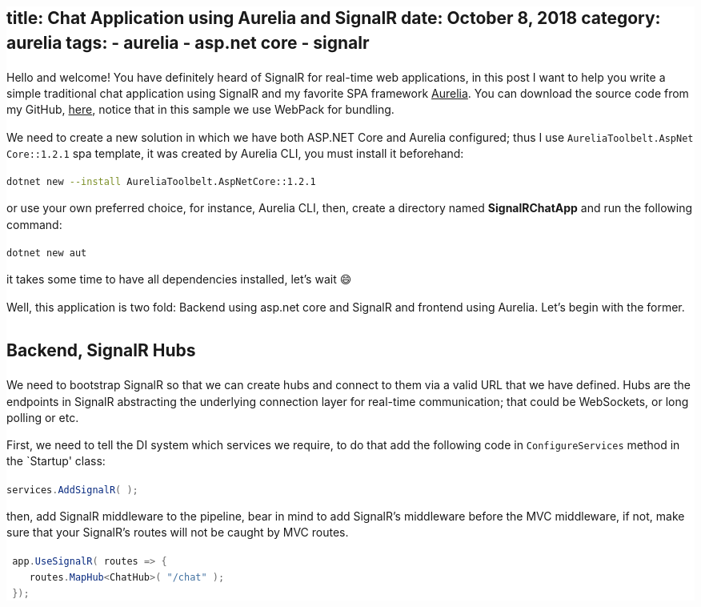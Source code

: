 title: Chat Application using Aurelia and SignalR
date: October 8, 2018
category: aurelia
tags:
    - aurelia
    - asp.net core
    - signalr
---



Hello and welcome! You have definitely heard of SignalR for real-time web applications, in this post I want to help you write a simple traditional chat application using SignalR and my favorite SPA framework [Aurelia](https://aurelia.io). You can download the source code from my GitHub, [here](https://github.com/shahabisblogging/ChatApplicationAureliaSignalR), notice that in this sample we use WebPack for bundling.



We need to create a new solution in which we have both ASP.NET Core and Aurelia configured; thus I use `AureliaToolbelt.AspNetCore::1.2.1` spa template, it was created by Aurelia CLI, you must install it beforehand: 

```bash
dotnet new --install AureliaToolbelt.AspNetCore::1.2.1
```

or use your own preferred choice, for instance, Aurelia CLI, then, create a directory named **SignalRChatApp** and run the following command:

```bash
dotnet new aut
```

it takes some time to have all dependencies installed, let’s wait :smile:

Well, this application is two fold: Backend using asp.net core and SignalR and frontend using Aurelia. Let’s begin with the former.

## Backend, SignalR Hubs

We need to bootstrap SignalR so that we can create hubs and connect to them via a valid URL that we have defined. Hubs are the endpoints in SignalR abstracting the underlying connection layer for real-time communication; that could be WebSockets, or long polling or etc.

First, we need to tell the DI system which services we require, to do that add the following code in `ConfigureServices` method in the `Startup' class:

```csharp
services.AddSignalR( );
```

then, add SignalR middleware to the pipeline, bear in mind to add SignalR’s middleware before the MVC middleware, if not, make sure that your SignalR’s routes will not be caught by MVC routes.

```csharp
 app.UseSignalR( routes => {
    routes.MapHub<ChatHub>( "/chat" );
 });
```
